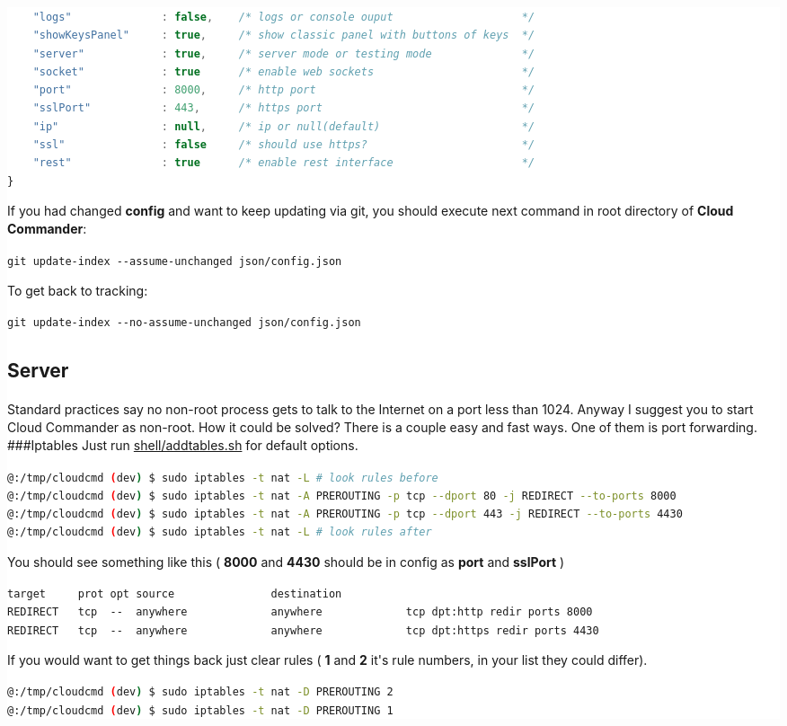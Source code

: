 ```js
    "logs"              : false,    /* logs or console ouput                    */
    "showKeysPanel"     : true,     /* show classic panel with buttons of keys  */
    "server"            : true,     /* server mode or testing mode              */
    "socket"            : true      /* enable web sockets                       */
    "port"              : 8000,     /* http port                                */
    "sslPort"           : 443,      /* https port                               */
    "ip"                : null,     /* ip or null(default)                      */
    "ssl"               : false     /* should use https?                        */
    "rest"              : true      /* enable rest interface                    */
}
```

If you had changed **config** and want to keep updating via git,
you should execute next command in root directory of **Cloud Commander**:

```
git update-index --assume-unchanged json/config.json
```

To get back to tracking:

```
git update-index --no-assume-unchanged json/config.json
```

Server
---------------
Standard practices say no non-root process gets to talk to
the Internet on a port less than 1024. Anyway I suggest you
to start Cloud Commander as non-root. How it could be solved?
There is a couple easy and fast ways. One of them is port forwarding.
###Iptables
Just run [shell/addtables.sh](shell/addtables.sh) for default options.

```sh
@:/tmp/cloudcmd (dev) $ sudo iptables -t nat -L # look rules before
@:/tmp/cloudcmd (dev) $ sudo iptables -t nat -A PREROUTING -p tcp --dport 80 -j REDIRECT --to-ports 8000
@:/tmp/cloudcmd (dev) $ sudo iptables -t nat -A PREROUTING -p tcp --dport 443 -j REDIRECT --to-ports 4430
@:/tmp/cloudcmd (dev) $ sudo iptables -t nat -L # look rules after
```

You should see something like this ( **8000** and **4430** should be in config as **port** and **sslPort** )

    target     prot opt source               destination
    REDIRECT   tcp  --  anywhere             anywhere             tcp dpt:http redir ports 8000
    REDIRECT   tcp  --  anywhere             anywhere             tcp dpt:https redir ports 4430

If you would want to get things back just clear rules ( **1** and **2** it's rule numbers,
in your list they could differ).

```sh
@:/tmp/cloudcmd (dev) $ sudo iptables -t nat -D PREROUTING 2
@:/tmp/cloudcmd (dev) $ sudo iptables -t nat -D PREROUTING 1
```
